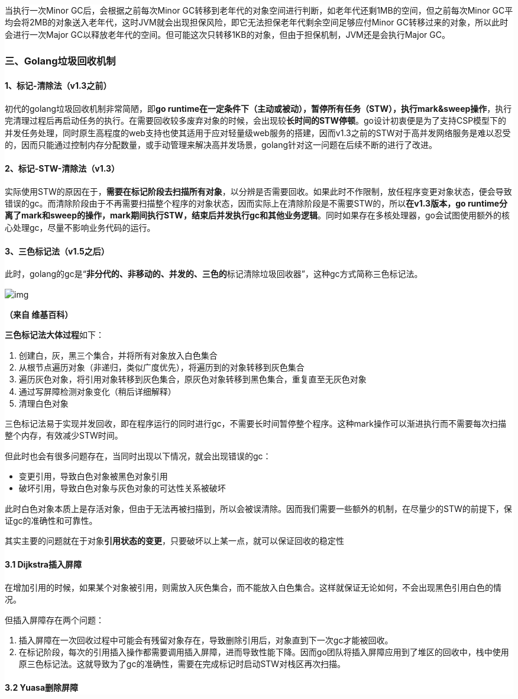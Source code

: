 当执行一次Minor GC后，会根据之前每次Minor GC转移到老年代的对象空间进行判断，如老年代还剩1MB的空间，但之前每次Minor GC平均会将2MB的对象送入老年代，这时JVM就会出现担保风险，即它无法担保老年代剩余空间足够应付Minor GC转移过来的对象，所以此时会进行一次Major GC以释放老年代的空间。但可能这次只转移1KB的对象，但由于担保机制，JVM还是会执行Major GC。



### 三、Golang垃圾回收机制

#### 1、标记-清除法（v1.3之前）

初代的golang垃圾回收机制非常简陋，即**go runtime在一定条件下（主动或被动），暂停所有任务（STW），执行mark&sweep操作**，执行完清理过程后再启动任务的执行。在需要回收较多废弃对象的时候，会出现较**长时间的STW停顿**。go设计初衷便是为了支持CSP模型下的并发任务处理，同时原生高程度的web支持也使其适用于应对轻量级web服务的搭建，因而v1.3之前的STW对于高并发网络服务是难以忍受的，因而只能通过控制内存分配数量，或手动管理来解决高并发场景，golang针对这一问题在后续不断的进行了改进。

#### 2、标记-STW-清除法（v1.3）

实际使用STW的原因在于，**需要在标记阶段去扫描所有对象**，以分辨是否需要回收。如果此时不作限制，放任程序变更对象状态，便会导致错误的gc。而清除阶段由于不再需要扫描整个程序的对象状态，因而实际上在清除阶段是不需要STW的，所以**在v1.3版本，go runtime分离了mark和sweep的操作，mark期间执行STW，结束后并发执行gc和其他业务逻辑**。同时如果存在多核处理器，go会试图使用额外的核心处理gc，尽量不影响业务代码的运行。

#### 3、三色标记法（v1.5之后）

此时，golang的gc是“**非分代的、非移动的、并发的、三色的**标记清除垃圾回收器”，这种gc方式简称三色标记法。

![img](https://tva1.sinaimg.cn/large/008eGmZEly1gnu7i94ip6g30k00gr41p.gif)

**（来自 维基百科）**

**三色标记法大体过程**如下：

1. 创建白，灰，黑三个集合，并将所有对象放入白色集合
2. 从根节点遍历对象（非递归，类似广度优先），将遍历到的对象转移到灰色集合
3. 遍历灰色对象，将引用对象转移到灰色集合，原灰色对象转移到黑色集合，重复直至无灰色对象
4. 通过写屏障检测对象变化（稍后详细解释）
5. 清理白色对象

三色标记法易于实现并发回收，即在程序运行的同时进行gc，不需要长时间暂停整个程序。这种mark操作可以渐进执行而不需要每次扫描整个内存，有效减少STW时间。

但此时也会有很多问题存在，当同时出现以下情况，就会出现错误的gc：

* 变更引用，导致白色对象被黑色对象引用
* 破坏引用，导致白色对象与灰色对象的可达性关系被破坏

此时白色对象本质上是存活对象，但由于无法再被扫描到，所以会被误清除。因而我们需要一些额外的机制，在尽量少的STW的前提下，保证gc的准确性和可靠性。

其实主要的问题就在于对象**引用状态的变更**，只要破坏以上某一点，就可以保证回收的稳定性

#### 3.1 Dijkstra插入屏障

在增加引用的时候，如果某个对象被引用，则需放入灰色集合，而不能放入白色集合。这样就保证无论如何，不会出现黑色引用白色的情况。

但插入屏障存在两个问题：

1. 插入屏障在一次回收过程中可能会有残留对象存在，导致删除引用后，对象直到下一次gc才能被回收。
2. 在标记阶段，每次的引用插入操作都需要调用插入屏障，进而导致性能下降。因而go团队将插入屏障应用到了堆区的回收中，栈中使用原三色标记法。这就导致为了gc的准确性，需要在完成标记时启动STW对栈区再次扫描。

#### 3.2  Yuasa删除屏障
